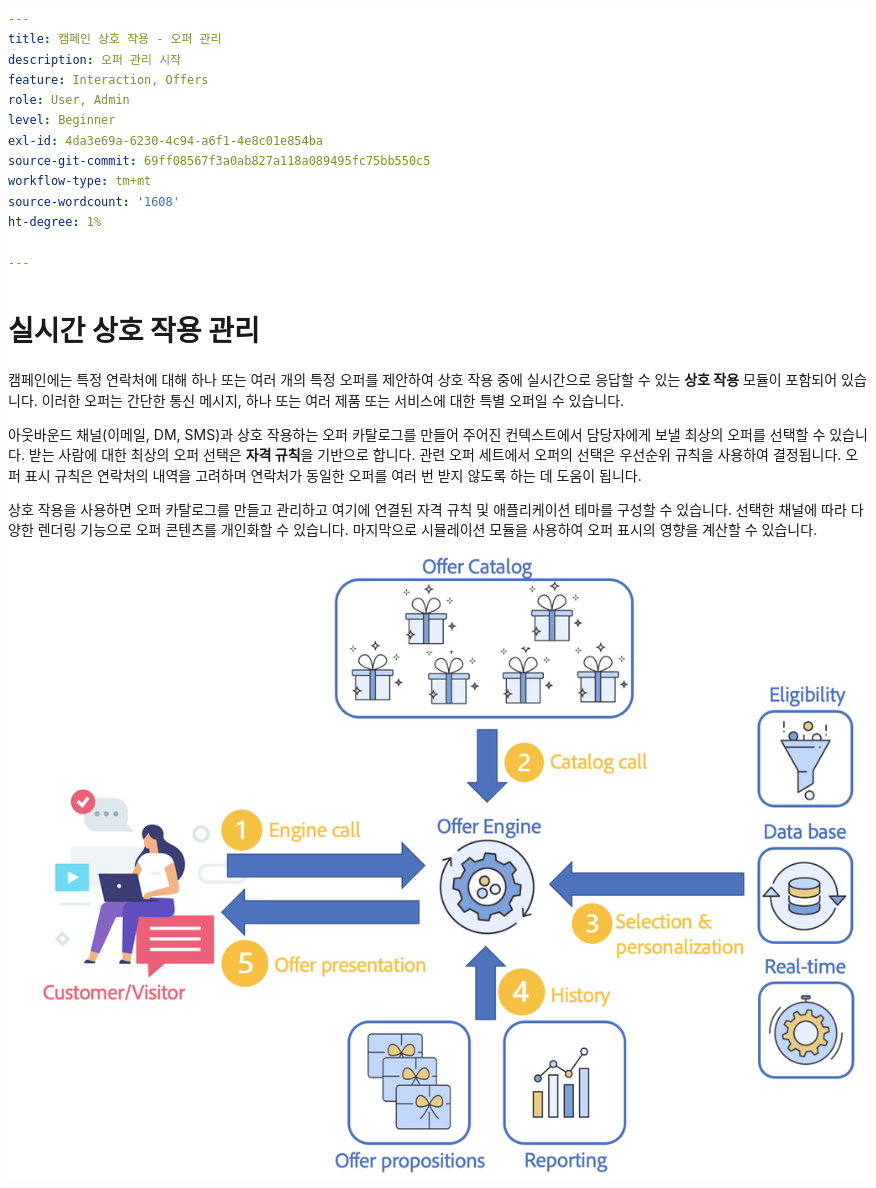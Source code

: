 ```yaml
---
title: 캠페인 상호 작용 - 오퍼 관리
description: 오퍼 관리 시작
feature: Interaction, Offers
role: User, Admin
level: Beginner
exl-id: 4da3e69a-6230-4c94-a6f1-4e8c01e854ba
source-git-commit: 69ff08567f3a0ab827a118a089495fc75bb550c5
workflow-type: tm+mt
source-wordcount: '1608'
ht-degree: 1%

---
```


# 실시간 상호 작용 관리

캠페인에는 특정 연락처에 대해 하나 또는 여러 개의 특정 오퍼를 제안하여 상호 작용 중에 실시간으로 응답할 수 있는 **상호 작용** 모듈이 포함되어 있습니다. 이러한 오퍼는 간단한 통신 메시지, 하나 또는 여러 제품 또는 서비스에 대한 특별 오퍼일 수 있습니다.

아웃바운드 채널(이메일, DM, SMS)과 상호 작용하는 오퍼 카탈로그를 만들어 주어진 컨텍스트에서 담당자에게 보낼 최상의 오퍼를 선택할 수 있습니다. 받는 사람에 대한 최상의 오퍼 선택은 **자격 규칙**&#x200B;을 기반으로 합니다. 관련 오퍼 세트에서 오퍼의 선택은 우선순위 규칙을 사용하여 결정됩니다. 오퍼 표시 규칙은 연락처의 내역을 고려하며 연락처가 동일한 오퍼를 여러 번 받지 않도록 하는 데 도움이 됩니다.

상호 작용을 사용하면 오퍼 카탈로그를 만들고 관리하고 여기에 연결된 자격 규칙 및 애플리케이션 테마를 구성할 수 있습니다. 선택한 채널에 따라 다양한 렌더링 기능으로 오퍼 콘텐츠를 개인화할 수 있습니다. 마지막으로 시뮬레이션 모듈을 사용하여 오퍼 표시의 영향을 계산할 수 있습니다.

![](assets/interaction-cycle.png)
